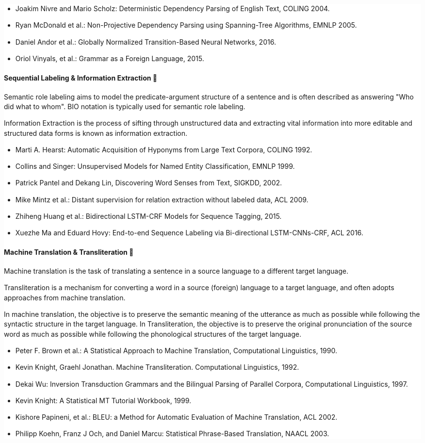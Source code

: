 - Joakim Nivre and Mario Scholz: Deterministic Dependency Parsing of English Text, COLING 2004.

- Ryan McDonald et al.: Non-Projective Dependency Parsing using Spanning-Tree Algorithms, EMNLP 2005.

- Daniel Andor et al.: Globally Normalized Transition-Based Neural Networks, 2016.

- Oriol Vinyals, et al.: Grammar as a Foreign Language, 2015.

#### Sequential Labeling & Information Extraction  📝
Semantic role labeling aims to model the predicate-argument structure of a sentence and is often described as answering 
"Who did what to whom". BIO notation is typically used for semantic role labeling.

Information Extraction is the process of sifting through unstructured data and extracting vital information into more 
editable and structured data forms is known as information extraction.

- Marti A. Hearst: Automatic Acquisition of Hyponyms from Large Text Corpora, COLING 1992.

- Collins and Singer: Unsupervised Models for Named Entity Classification, EMNLP 1999.

- Patrick Pantel and Dekang Lin, Discovering Word Senses from Text, SIGKDD, 2002.

- Mike Mintz et al.: Distant supervision for relation extraction without labeled data, ACL 2009.

- Zhiheng Huang et al.: Bidirectional LSTM-CRF Models for Sequence Tagging, 2015.

- Xuezhe Ma and Eduard Hovy: End-to-end Sequence Labeling via Bi-directional LSTM-CNNs-CRF, ACL 2016.

#### Machine Translation & Transliteration 📝

Machine translation is the task of translating a sentence in a source language to a different target language.

Transliteration is a mechanism for converting a word in a source (foreign) language to a target 
language, and often adopts approaches from machine translation. 

In machine translation,  the objective is to preserve the semantic meaning of the utterance as much as possible while 
following the syntactic structure in the target language. In Transliteration, 
the objective is to preserve the original pronunciation of the source word as much as possible while following the 
phonological structures of the target language.

- Peter F. Brown et al.: A Statistical Approach to Machine Translation, Computational Linguistics, 1990.

- Kevin Knight, Graehl Jonathan. Machine Transliteration. Computational Linguistics, 1992.

- Dekai Wu: Inversion Transduction Grammars and the Bilingual Parsing of Parallel Corpora, Computational Linguistics, 1997.

- Kevin Knight: A Statistical MT Tutorial Workbook, 1999.

- Kishore Papineni, et al.: BLEU: a Method for Automatic Evaluation of Machine Translation, ACL 2002.

- Philipp Koehn, Franz J Och, and Daniel Marcu: Statistical Phrase-Based Translation, NAACL 2003.
